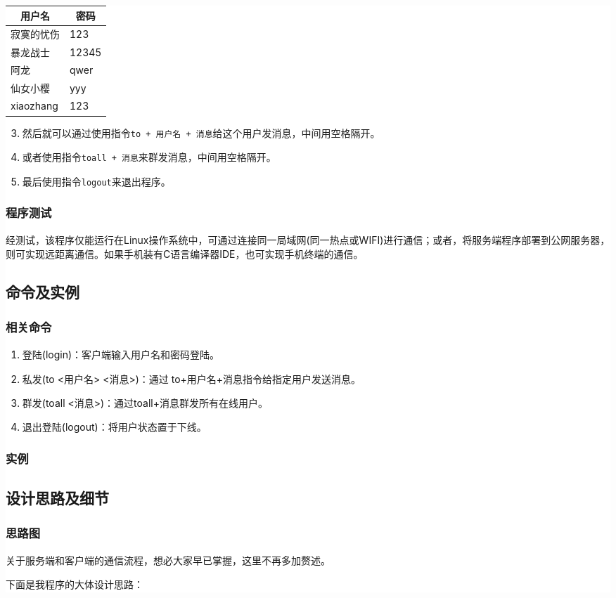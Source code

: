   | 用户名     | 密码  |
   | ---------- | ----- |
   | 寂寞的忧伤 | 123   |
   | 暴龙战士   | 12345 |
   | 阿龙       | qwer  |
   | 仙女小樱   | yyy   |
   | xiaozhang  | 123   |

3. 然后就可以通过使用指令`to + 用户名 + 消息`给这个用户发消息，中间用空格隔开。

4. 或者使用指令`toall + 消息`来群发消息，中间用空格隔开。

5. 最后使用指令`logout`来退出程序。
### 程序测试
经测试，该程序仅能运行在Linux操作系统中，可通过连接同一局域网(同一热点或WIFI)进行通信；或者，将服务端程序部署到公网服务器，则可实现远距离通信。如果手机装有C语言编译器IDE，也可实现手机终端的通信。

## 命令及实例

### 相关命令

1. 登陆(login)：客户端输入用户名和密码登陆。

2. 私发(to <用户名> <消息>)：通过 to+用户名+消息指令给指定用户发送消息。

3. 群发(toall <消息>)：通过toall+消息群发所有在线用户。

4. 退出登陆(logout)：将用户状态置于下线。

### 实例

<iframe src="http://114.116.110.230:1000" width="100%" style="border:none;display:block;height:50vh;"></iframe>

## 设计思路及细节

### 思路图

关于服务端和客户端的通信流程，想必大家早已掌握，这里不再多加赘述。

下面是我程序的大体设计思路：
